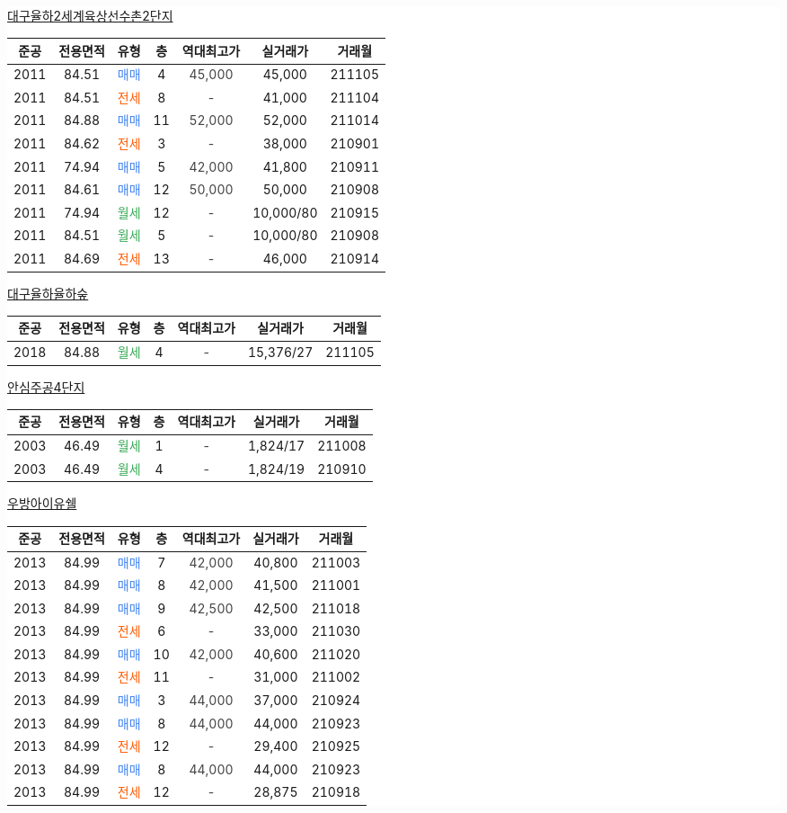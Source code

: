 [대구율하2세계육상선수촌2단지](https://search.naver.com/search.naver?query=%EB%8C%80%EA%B5%AC%EA%B4%91%EC%97%AD%EC%8B%9C+%EB%8F%99%EA%B5%AC+%EC%9C%A8%ED%95%98%EB%8F%99+%EB%8C%80%EA%B5%AC%EC%9C%A8%ED%95%982%EC%84%B8%EA%B3%84%EC%9C%A1%EC%83%81%EC%84%A0%EC%88%98%EC%B4%8C2%EB%8B%A8%EC%A7%80)

|준공|전용면적|유형|층|역대최고가|실거래가|거래월|
|:---:|:---:|:---:|:---:|:---:|:---:|:---:|
|2011|84.51|<span style="color:#4285f3">매매</span>|4|<span style="color:#444444">45,000</span>|45,000|211105|
|2011|84.51|<span style="color:#ff5a00">전세</span>|8|<span style="color:#444444">-</span>|41,000|211104|
|2011|84.88|<span style="color:#4285f3">매매</span>|11|<span style="color:#444444">52,000</span>|52,000|211014|
|2011|84.62|<span style="color:#ff5a00">전세</span>|3|<span style="color:#444444">-</span>|38,000|210901|
|2011|74.94|<span style="color:#4285f3">매매</span>|5|<span style="color:#444444">42,000</span>|41,800|210911|
|2011|84.61|<span style="color:#4285f3">매매</span>|12|<span style="color:#444444">50,000</span>|50,000|210908|
|2011|74.94|<span style="color:#34a853">월세</span>|12|<span style="color:#444444">-</span>|10,000/80|210915|
|2011|84.51|<span style="color:#34a853">월세</span>|5|<span style="color:#444444">-</span>|10,000/80|210908|
|2011|84.69|<span style="color:#ff5a00">전세</span>|13|<span style="color:#444444">-</span>|46,000|210914|

[대구율하율하숲](https://search.naver.com/search.naver?query=%EB%8C%80%EA%B5%AC%EA%B4%91%EC%97%AD%EC%8B%9C+%EB%8F%99%EA%B5%AC+%EC%9C%A8%ED%95%98%EB%8F%99+%EB%8C%80%EA%B5%AC%EC%9C%A8%ED%95%98%EC%9C%A8%ED%95%98%EC%88%B2)

|준공|전용면적|유형|층|역대최고가|실거래가|거래월|
|:---:|:---:|:---:|:---:|:---:|:---:|:---:|
|2018|84.88|<span style="color:#34a853">월세</span>|4|<span style="color:#444444">-</span>|15,376/27|211105|

[안심주공4단지](https://search.naver.com/search.naver?query=%EB%8C%80%EA%B5%AC%EA%B4%91%EC%97%AD%EC%8B%9C+%EB%8F%99%EA%B5%AC+%EC%9C%A8%ED%95%98%EB%8F%99+%EC%95%88%EC%8B%AC%EC%A3%BC%EA%B3%B54%EB%8B%A8%EC%A7%80)

|준공|전용면적|유형|층|역대최고가|실거래가|거래월|
|:---:|:---:|:---:|:---:|:---:|:---:|:---:|
|2003|46.49|<span style="color:#34a853">월세</span>|1|<span style="color:#444444">-</span>|1,824/17|211008|
|2003|46.49|<span style="color:#34a853">월세</span>|4|<span style="color:#444444">-</span>|1,824/19|210910|

[우방아이유쉘](https://search.naver.com/search.naver?query=%EB%8C%80%EA%B5%AC%EA%B4%91%EC%97%AD%EC%8B%9C+%EB%8F%99%EA%B5%AC+%EC%9C%A8%ED%95%98%EB%8F%99+%EC%9A%B0%EB%B0%A9%EC%95%84%EC%9D%B4%EC%9C%A0%EC%89%98)

|준공|전용면적|유형|층|역대최고가|실거래가|거래월|
|:---:|:---:|:---:|:---:|:---:|:---:|:---:|
|2013|84.99|<span style="color:#4285f3">매매</span>|7|<span style="color:#444444">42,000</span>|40,800|211003|
|2013|84.99|<span style="color:#4285f3">매매</span>|8|<span style="color:#444444">42,000</span>|41,500|211001|
|2013|84.99|<span style="color:#4285f3">매매</span>|9|<span style="color:#444444">42,500</span>|42,500|211018|
|2013|84.99|<span style="color:#ff5a00">전세</span>|6|<span style="color:#444444">-</span>|33,000|211030|
|2013|84.99|<span style="color:#4285f3">매매</span>|10|<span style="color:#444444">42,000</span>|40,600|211020|
|2013|84.99|<span style="color:#ff5a00">전세</span>|11|<span style="color:#444444">-</span>|31,000|211002|
|2013|84.99|<span style="color:#4285f3">매매</span>|3|<span style="color:#444444">44,000</span>|37,000|210924|
|2013|84.99|<span style="color:#4285f3">매매</span>|8|<span style="color:#444444">44,000</span>|44,000|210923|
|2013|84.99|<span style="color:#ff5a00">전세</span>|12|<span style="color:#444444">-</span>|29,400|210925|
|2013|84.99|<span style="color:#4285f3">매매</span>|8|<span style="color:#444444">44,000</span>|44,000|210923|
|2013|84.99|<span style="color:#ff5a00">전세</span>|12|<span style="color:#444444">-</span>|28,875|210918|